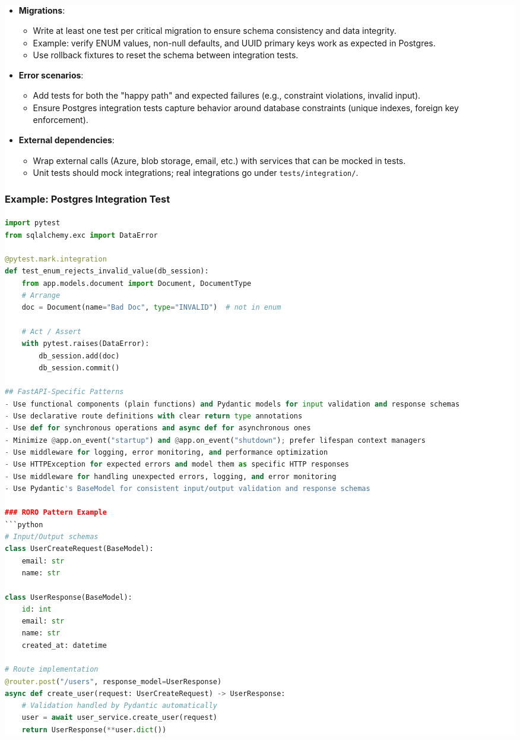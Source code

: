 - **Migrations**:  
  - Write at least one test per critical migration to ensure schema consistency and data integrity.  
  - Example: verify ENUM values, non-null defaults, and UUID primary keys work as expected in Postgres.  
  - Use rollback fixtures to reset the schema between integration tests.

- **Error scenarios**:  
  - Add tests for both the "happy path" and expected failures (e.g., constraint violations, invalid input).  
  - Ensure Postgres integration tests capture behavior around database constraints (unique indexes, foreign key enforcement).

- **External dependencies**:  
  - Wrap external calls (Azure, blob storage, email, etc.) with services that can be mocked in tests.  
  - Unit tests should mock integrations; real integrations go under `tests/integration/`.

### Example: Postgres Integration Test
```python
import pytest
from sqlalchemy.exc import DataError

@pytest.mark.integration
def test_enum_rejects_invalid_value(db_session):
    from app.models.document import Document, DocumentType
    # Arrange
    doc = Document(name="Bad Doc", type="INVALID")  # not in enum
    
    # Act / Assert
    with pytest.raises(DataError):
        db_session.add(doc)
        db_session.commit()

## FastAPI-Specific Patterns
- Use functional components (plain functions) and Pydantic models for input validation and response schemas
- Use declarative route definitions with clear return type annotations
- Use def for synchronous operations and async def for asynchronous ones
- Minimize @app.on_event("startup") and @app.on_event("shutdown"); prefer lifespan context managers
- Use middleware for logging, error monitoring, and performance optimization
- Use HTTPException for expected errors and model them as specific HTTP responses
- Use middleware for handling unexpected errors, logging, and error monitoring
- Use Pydantic's BaseModel for consistent input/output validation and response schemas

### RORO Pattern Example
```python
# Input/Output schemas
class UserCreateRequest(BaseModel):
    email: str
    name: str

class UserResponse(BaseModel):
    id: int
    email: str
    name: str
    created_at: datetime

# Route implementation
@router.post("/users", response_model=UserResponse)
async def create_user(request: UserCreateRequest) -> UserResponse:
    # Validation handled by Pydantic automatically
    user = await user_service.create_user(request)
    return UserResponse(**user.dict())
```
